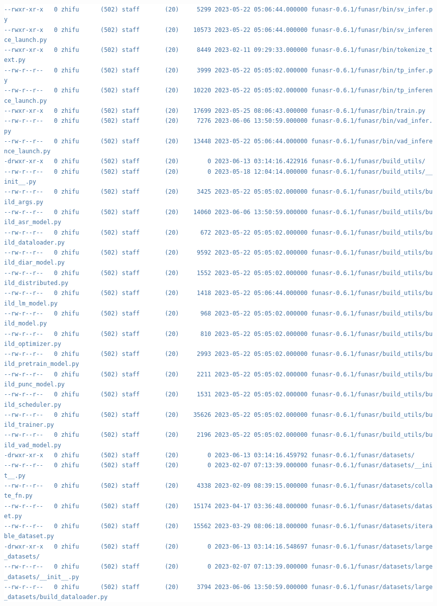 ```diff
--rwxr-xr-x   0 zhifu      (502) staff       (20)     5299 2023-05-22 05:06:44.000000 funasr-0.6.1/funasr/bin/sv_infer.py
--rwxr-xr-x   0 zhifu      (502) staff       (20)    10573 2023-05-22 05:06:44.000000 funasr-0.6.1/funasr/bin/sv_inference_launch.py
--rwxr-xr-x   0 zhifu      (502) staff       (20)     8449 2023-02-11 09:29:33.000000 funasr-0.6.1/funasr/bin/tokenize_text.py
--rw-r--r--   0 zhifu      (502) staff       (20)     3999 2023-05-22 05:05:02.000000 funasr-0.6.1/funasr/bin/tp_infer.py
--rw-r--r--   0 zhifu      (502) staff       (20)    10220 2023-05-22 05:05:02.000000 funasr-0.6.1/funasr/bin/tp_inference_launch.py
--rwxr-xr-x   0 zhifu      (502) staff       (20)    17699 2023-05-25 08:06:43.000000 funasr-0.6.1/funasr/bin/train.py
--rw-r--r--   0 zhifu      (502) staff       (20)     7276 2023-06-06 13:50:59.000000 funasr-0.6.1/funasr/bin/vad_infer.py
--rw-r--r--   0 zhifu      (502) staff       (20)    13448 2023-05-22 05:06:44.000000 funasr-0.6.1/funasr/bin/vad_inference_launch.py
-drwxr-xr-x   0 zhifu      (502) staff       (20)        0 2023-06-13 03:14:16.422916 funasr-0.6.1/funasr/build_utils/
--rw-r--r--   0 zhifu      (502) staff       (20)        0 2023-05-18 12:04:14.000000 funasr-0.6.1/funasr/build_utils/__init__.py
--rw-r--r--   0 zhifu      (502) staff       (20)     3425 2023-05-22 05:05:02.000000 funasr-0.6.1/funasr/build_utils/build_args.py
--rw-r--r--   0 zhifu      (502) staff       (20)    14060 2023-06-06 13:50:59.000000 funasr-0.6.1/funasr/build_utils/build_asr_model.py
--rw-r--r--   0 zhifu      (502) staff       (20)      672 2023-05-22 05:05:02.000000 funasr-0.6.1/funasr/build_utils/build_dataloader.py
--rw-r--r--   0 zhifu      (502) staff       (20)     9592 2023-05-22 05:05:02.000000 funasr-0.6.1/funasr/build_utils/build_diar_model.py
--rw-r--r--   0 zhifu      (502) staff       (20)     1552 2023-05-22 05:05:02.000000 funasr-0.6.1/funasr/build_utils/build_distributed.py
--rw-r--r--   0 zhifu      (502) staff       (20)     1418 2023-05-22 05:06:44.000000 funasr-0.6.1/funasr/build_utils/build_lm_model.py
--rw-r--r--   0 zhifu      (502) staff       (20)      968 2023-05-22 05:05:02.000000 funasr-0.6.1/funasr/build_utils/build_model.py
--rw-r--r--   0 zhifu      (502) staff       (20)      810 2023-05-22 05:05:02.000000 funasr-0.6.1/funasr/build_utils/build_optimizer.py
--rw-r--r--   0 zhifu      (502) staff       (20)     2993 2023-05-22 05:05:02.000000 funasr-0.6.1/funasr/build_utils/build_pretrain_model.py
--rw-r--r--   0 zhifu      (502) staff       (20)     2211 2023-05-22 05:05:02.000000 funasr-0.6.1/funasr/build_utils/build_punc_model.py
--rw-r--r--   0 zhifu      (502) staff       (20)     1531 2023-05-22 05:05:02.000000 funasr-0.6.1/funasr/build_utils/build_scheduler.py
--rw-r--r--   0 zhifu      (502) staff       (20)    35626 2023-05-22 05:05:02.000000 funasr-0.6.1/funasr/build_utils/build_trainer.py
--rw-r--r--   0 zhifu      (502) staff       (20)     2196 2023-05-22 05:05:02.000000 funasr-0.6.1/funasr/build_utils/build_vad_model.py
-drwxr-xr-x   0 zhifu      (502) staff       (20)        0 2023-06-13 03:14:16.459792 funasr-0.6.1/funasr/datasets/
--rw-r--r--   0 zhifu      (502) staff       (20)        0 2023-02-07 07:13:39.000000 funasr-0.6.1/funasr/datasets/__init__.py
--rw-r--r--   0 zhifu      (502) staff       (20)     4338 2023-02-09 08:39:15.000000 funasr-0.6.1/funasr/datasets/collate_fn.py
--rw-r--r--   0 zhifu      (502) staff       (20)    15174 2023-04-17 03:36:48.000000 funasr-0.6.1/funasr/datasets/dataset.py
--rw-r--r--   0 zhifu      (502) staff       (20)    15562 2023-03-29 08:06:18.000000 funasr-0.6.1/funasr/datasets/iterable_dataset.py
-drwxr-xr-x   0 zhifu      (502) staff       (20)        0 2023-06-13 03:14:16.548697 funasr-0.6.1/funasr/datasets/large_datasets/
--rw-r--r--   0 zhifu      (502) staff       (20)        0 2023-02-07 07:13:39.000000 funasr-0.6.1/funasr/datasets/large_datasets/__init__.py
--rw-r--r--   0 zhifu      (502) staff       (20)     3794 2023-06-06 13:50:59.000000 funasr-0.6.1/funasr/datasets/large_datasets/build_dataloader.py
```